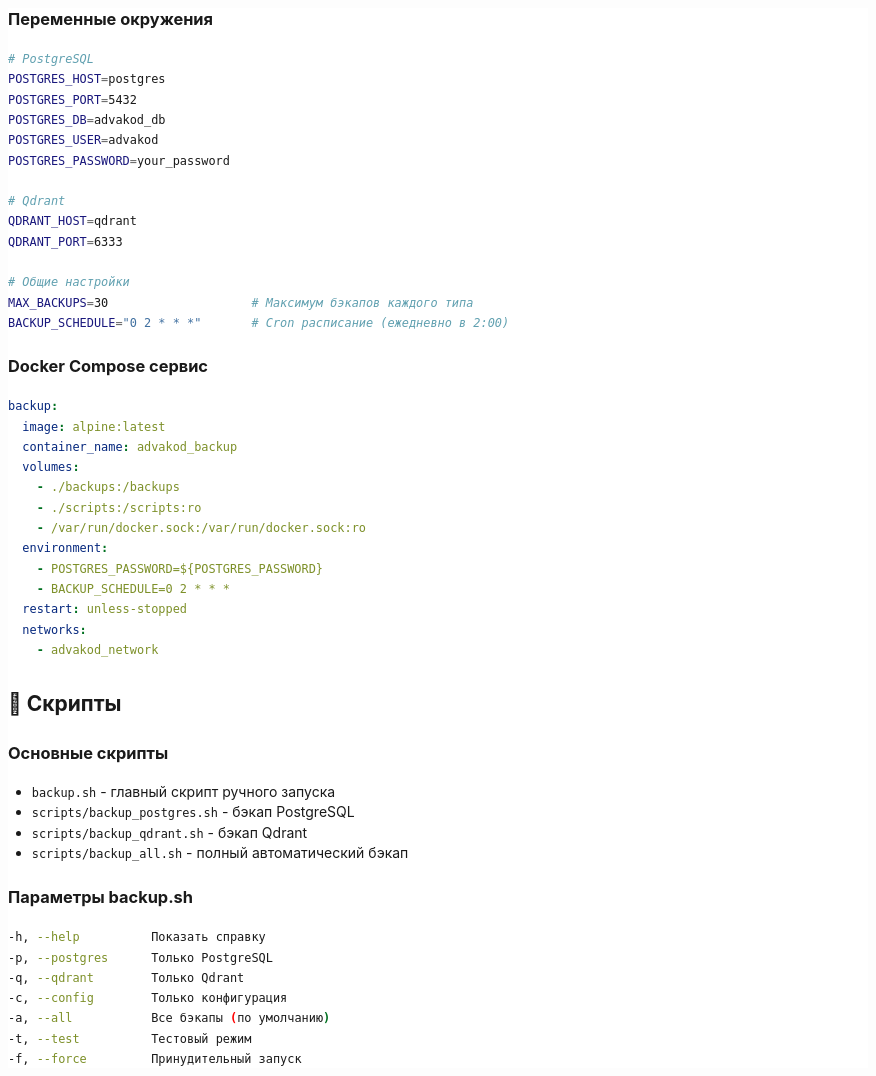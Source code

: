 ### Переменные окружения
```bash
# PostgreSQL
POSTGRES_HOST=postgres
POSTGRES_PORT=5432
POSTGRES_DB=advakod_db
POSTGRES_USER=advakod
POSTGRES_PASSWORD=your_password

# Qdrant
QDRANT_HOST=qdrant
QDRANT_PORT=6333

# Общие настройки
MAX_BACKUPS=30                    # Максимум бэкапов каждого типа
BACKUP_SCHEDULE="0 2 * * *"       # Cron расписание (ежедневно в 2:00)
```

### Docker Compose сервис
```yaml
backup:
  image: alpine:latest
  container_name: advakod_backup
  volumes:
    - ./backups:/backups
    - ./scripts:/scripts:ro
    - /var/run/docker.sock:/var/run/docker.sock:ro
  environment:
    - POSTGRES_PASSWORD=${POSTGRES_PASSWORD}
    - BACKUP_SCHEDULE=0 2 * * *
  restart: unless-stopped
  networks:
    - advakod_network
```

## 🔧 Скрипты

### Основные скрипты
- `backup.sh` - главный скрипт ручного запуска
- `scripts/backup_postgres.sh` - бэкап PostgreSQL
- `scripts/backup_qdrant.sh` - бэкап Qdrant
- `scripts/backup_all.sh` - полный автоматический бэкап

### Параметры backup.sh
```bash
-h, --help          Показать справку
-p, --postgres      Только PostgreSQL
-q, --qdrant        Только Qdrant  
-c, --config        Только конфигурация
-a, --all           Все бэкапы (по умолчанию)
-t, --test          Тестовый режим
-f, --force         Принудительный запуск
```
